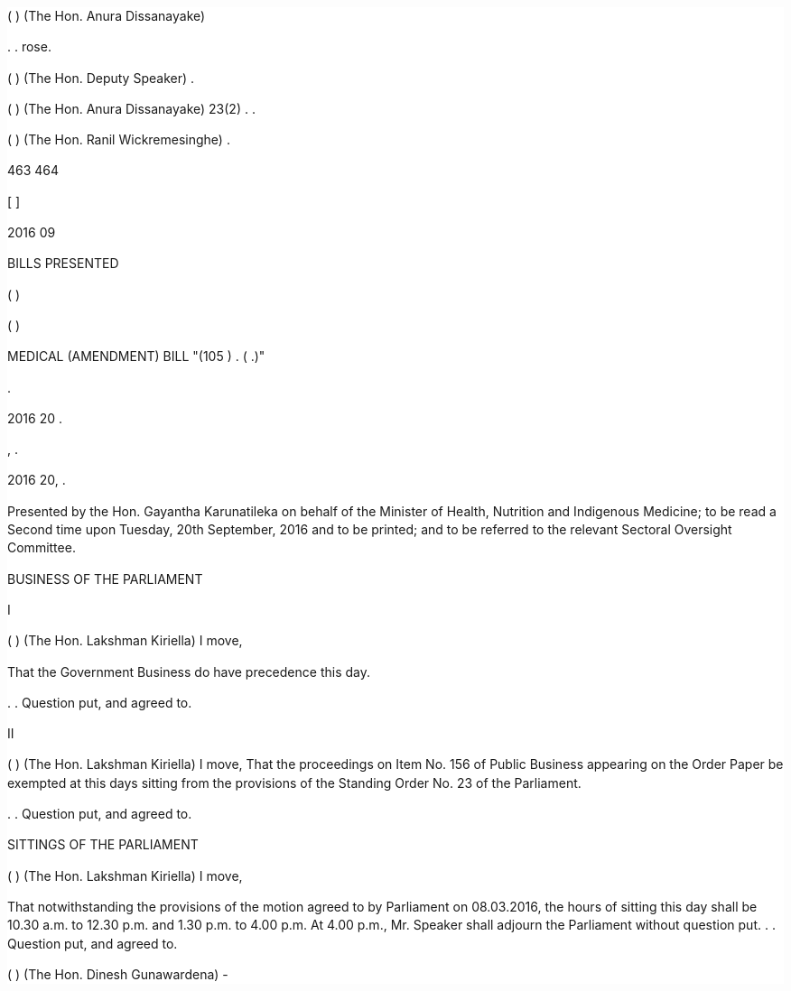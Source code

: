 ( ) (The Hon. Anura Dissanayake)

. . rose.

( ) (The Hon. Deputy Speaker) .

( ) (The Hon. Anura Dissanayake) 23(2) . .

( ) (The Hon. Ranil Wickremesinghe) .

463 464

[ ]

2016 09

BILLS PRESENTED

( )

( )

MEDICAL (AMENDMENT) BILL "(105 ) . ( .)"

.

2016 20 .

, .

2016 20, .

Presented by the Hon. Gayantha Karunatileka on behalf of the Minister of Health, Nutrition and Indigenous Medicine; to be read a Second time upon Tuesday, 20th September, 2016 and to be printed; and to be referred to the relevant Sectoral Oversight Committee.

BUSINESS OF THE PARLIAMENT

I

( ) (The Hon. Lakshman Kiriella) I move,

That the Government Business do have precedence this day.

. . Question put, and agreed to.

II

( ) (The Hon. Lakshman Kiriella) I move, That the proceedings on Item No. 156 of Public Business appearing on the Order Paper be exempted at this days sitting from the provisions of the Standing Order No. 23 of the Parliament.

. . Question put, and agreed to.

SITTINGS OF THE PARLIAMENT

( ) (The Hon. Lakshman Kiriella) I move,

That notwithstanding the provisions of the motion agreed to by Parliament on 08.03.2016, the hours of sitting this day shall be 10.30 a.m. to 12.30 p.m. and 1.30 p.m. to 4.00 p.m. At 4.00 p.m., Mr. Speaker shall adjourn the Parliament without question put. . . Question put, and agreed to.

( ) (The Hon. Dinesh Gunawardena) -
